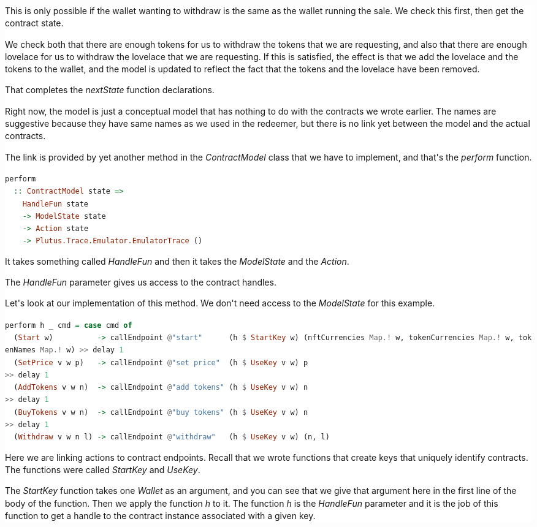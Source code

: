 This is only possible if the wallet wanting to withdraw is the same as
the wallet running the sale. We check this first, then get the contract
state.

We check both that there are enough tokens for us to withdraw the tokens
that we are requesting, and also that there are enough lovelace for us
to withdraw the lovelace that we are requesting. If this is satisfied,
the effect is that we add the lovelace and the tokens to the wallet, and
the model is updated to reflect the fact that the tokens and the
lovelace have been removed.

That completes the *nextState* function declarations.

Right now, the model is just a conceptual model that has nothing to do
with the contracts we wrote earlier. The names are suggestive because
they have same names as we used in the redeemer, but there is no link
yet between the model and the actual contracts.

The link is provided by yet another method in the *ContractModel* class
that we have to implement, and that\'s the *perform* function.

```haskell
perform
  :: ContractModel state =>
    HandleFun state
    -> ModelState state
    -> Action state
    -> Plutus.Trace.Emulator.EmulatorTrace ()
```

It takes something called *HandleFun* and then it takes the *ModelState*
and the *Action*.

The *HandleFun* parameter gives us access to the contract handles.

Let\'s look at our implementation of this method. We don\'t need access
to the *ModelState* for this example.

```haskell
perform h _ cmd = case cmd of
  (Start w)          -> callEndpoint @"start"      (h $ StartKey w) (nftCurrencies Map.! w, tokenCurrencies Map.! w, tokenNames Map.! w) >> delay 1
  (SetPrice v w p)   -> callEndpoint @"set price"  (h $ UseKey v w) p                                                                    >> delay 1
  (AddTokens v w n)  -> callEndpoint @"add tokens" (h $ UseKey v w) n                                                                    >> delay 1
  (BuyTokens v w n)  -> callEndpoint @"buy tokens" (h $ UseKey v w) n                                                                    >> delay 1
  (Withdraw v w n l) -> callEndpoint @"withdraw"   (h $ UseKey v w) (n, l)   
```

Here we are linking actions to contract endpoints. Recall that we wrote
functions that create keys that uniquely identify contracts. The
functions were called *StartKey* and *UseKey*.

The *StartKey* function takes one *Wallet* as an argument, and you can
see that we give that argument here in the first line of the body of the
function. Then we apply the function *h* to it. The function *h* is the
*HandleFun* parameter and it is the job of this function to get a handle
to the contract instance associated with a given key.

